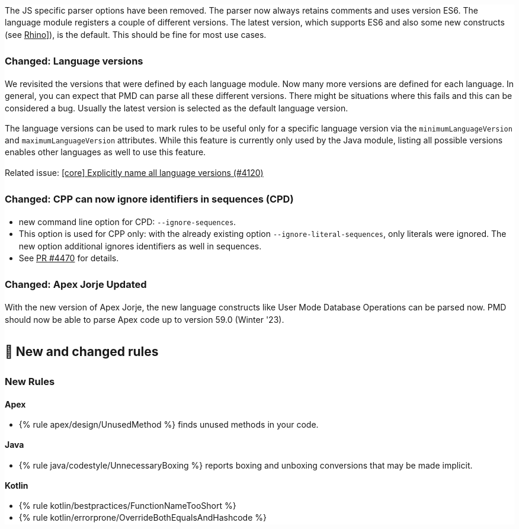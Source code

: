 The JS specific parser options have been removed. The parser now always retains comments and uses version ES6.
The language module registers a couple of different versions. The latest version, which supports ES6 and also some
new constructs (see [Rhino](https://github.com/mozilla/rhino)]), is the default. This should be fine for most
use cases.

### Changed: Language versions

We revisited the versions that were defined by each language module. Now many more versions are defined for each
language. In general, you can expect that PMD can parse all these different versions. There might be situations
where this fails and this can be considered a bug. Usually the latest version is selected as the default
language version.

The language versions can be used to mark rules to be useful only for a specific language version via
the `minimumLanguageVersion` and `maximumLanguageVersion` attributes. While this feature is currently only used by
the Java module, listing all possible versions enables other languages as well to use this feature.

Related issue: [[core] Explicitly name all language versions (#4120)](https://github.com/pmd/pmd/issues/4120)

### Changed: CPP can now ignore identifiers in sequences (CPD)

* new command line option for CPD: `--ignore-sequences`.
* This option is used for CPP only: with the already existing option `--ignore-literal-sequences`, only
  literals were ignored. The new option additional ignores identifiers as well in sequences.
* See [PR #4470](https://github.com/pmd/pmd/pull/4470) for details.

### Changed: Apex Jorje Updated

With the new version of Apex Jorje, the new language constructs like User Mode Database Operations
can be parsed now. PMD should now be able to parse Apex code up to version 59.0 (Winter '23).

## 🌟 New and changed rules

### New Rules

**Apex**
* {% rule apex/design/UnusedMethod %} finds unused methods in your code.

**Java**
* {% rule java/codestyle/UnnecessaryBoxing %} reports boxing and unboxing conversions that may be made implicit.

**Kotlin**
* {% rule kotlin/bestpractices/FunctionNameTooShort %}
* {% rule kotlin/errorprone/OverrideBothEqualsAndHashcode %}
